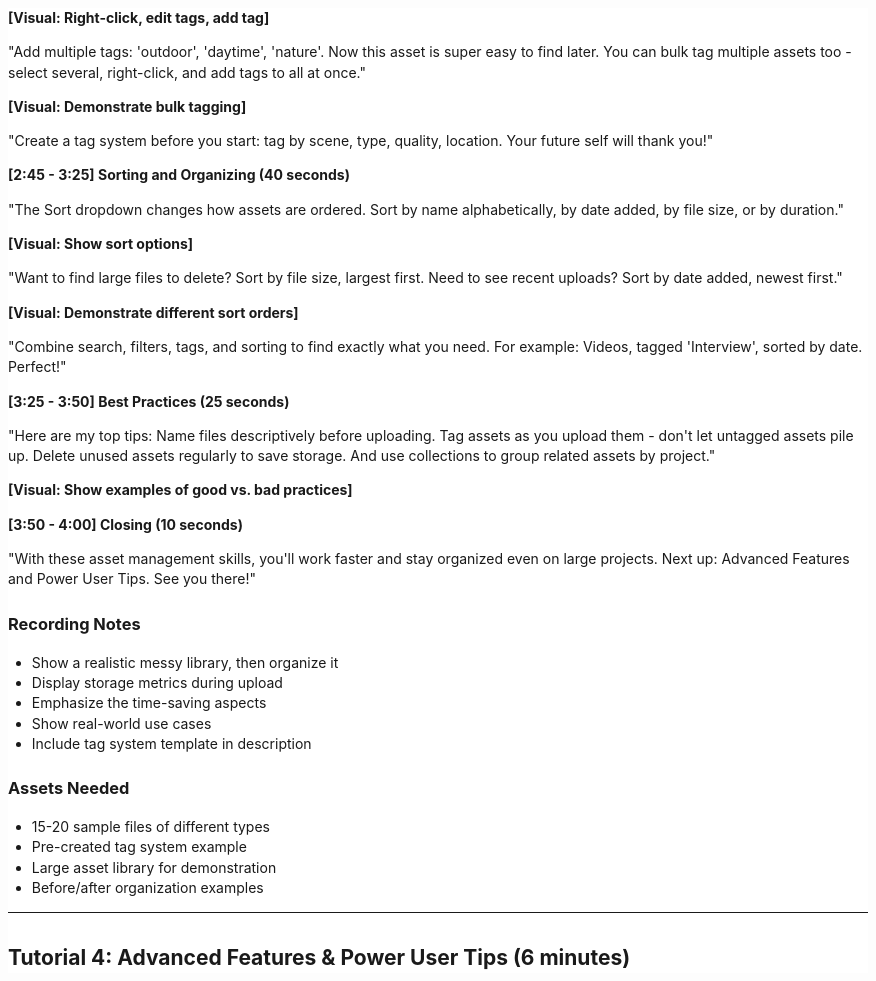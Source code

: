 **[Visual: Right-click, edit tags, add tag]**

"Add multiple tags: 'outdoor', 'daytime', 'nature'. Now this asset is super easy to find later. You can bulk tag multiple assets too - select several, right-click, and add tags to all at once."

**[Visual: Demonstrate bulk tagging]**

"Create a tag system before you start: tag by scene, type, quality, location. Your future self will thank you!"

**[2:45 - 3:25] Sorting and Organizing (40 seconds)**

"The Sort dropdown changes how assets are ordered. Sort by name alphabetically, by date added, by file size, or by duration."

**[Visual: Show sort options]**

"Want to find large files to delete? Sort by file size, largest first. Need to see recent uploads? Sort by date added, newest first."

**[Visual: Demonstrate different sort orders]**

"Combine search, filters, tags, and sorting to find exactly what you need. For example: Videos, tagged 'Interview', sorted by date. Perfect!"

**[3:25 - 3:50] Best Practices (25 seconds)**

"Here are my top tips: Name files descriptively before uploading. Tag assets as you upload them - don't let untagged assets pile up. Delete unused assets regularly to save storage. And use collections to group related assets by project."

**[Visual: Show examples of good vs. bad practices]**

**[3:50 - 4:00] Closing (10 seconds)**

"With these asset management skills, you'll work faster and stay organized even on large projects. Next up: Advanced Features and Power User Tips. See you there!"

### Recording Notes

- Show a realistic messy library, then organize it
- Display storage metrics during upload
- Emphasize the time-saving aspects
- Show real-world use cases
- Include tag system template in description

### Assets Needed

- 15-20 sample files of different types
- Pre-created tag system example
- Large asset library for demonstration
- Before/after organization examples

---

## Tutorial 4: Advanced Features & Power User Tips (6 minutes)
